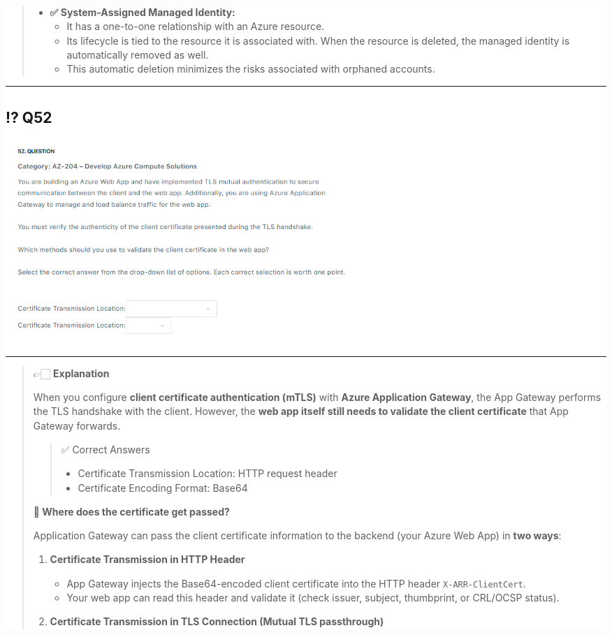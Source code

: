 > - **✅ System-Assigned Managed Identity:**
>   - It has a one-to-one relationship with an Azure resource.
>   - Its lifecycle is tied to the resource it is associated with. When the resource is deleted, the managed identity is automatically removed as well.
>   - This automatic deletion minimizes the risks associated with orphaned accounts.

---

## ⁉️ Q52

<div align="left">
  <img src="image/2.review-mode-set2/1759579031998.png" alt="1759579031998" style="width: 60%; border-radius: 10px; border: 2px solid white;">
</div>

---

> 👉🏻 **Explanation**
>
> When you configure **client certificate authentication (mTLS)** with **Azure Application Gateway**, the App Gateway performs the TLS handshake with the client. However, the **web app itself still needs to validate the client certificate** that App Gateway forwards.
>
> > ✅ Correct Answers
> >
> > - Certificate Transmission Location: HTTP request header
> > - Certificate Encoding Format: Base64
>
> **🔑 Where does the certificate get passed?**
>
> Application Gateway can pass the client certificate information to the backend (your Azure Web App) in **two ways**:
>
> 1. **Certificate Transmission in HTTP Header**
>
>    - App Gateway injects the Base64-encoded client certificate into the HTTP header `X-ARR-ClientCert`.
>    - Your web app can read this header and validate it (check issuer, subject, thumbprint, or CRL/OCSP status).
>
> 2. **Certificate Transmission in TLS Connection (Mutual TLS passthrough)**
>